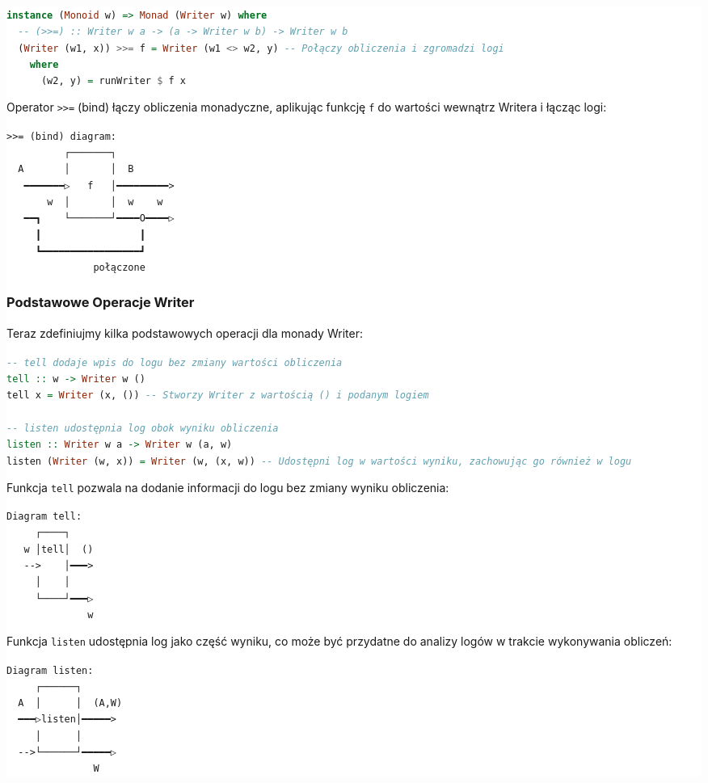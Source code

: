 ```haskell
instance (Monoid w) => Monad (Writer w) where
  -- (>>=) :: Writer w a -> (a -> Writer w b) -> Writer w b
  (Writer (w1, x)) >>= f = Writer (w1 <> w2, y) -- Połączy obliczenia i zgromadzi logi
    where
      (w2, y) = runWriter $ f x
```

Operator `>>=` (bind) łączy obliczenia monadyczne, aplikując funkcję `f` do wartości wewnątrz Writera i łącząc logi:

```
>>= (bind) diagram:
          ┌───────┐    
  A       │       │  B  
   ━━━━━━━▷   f   │━━━━━━━━━>
       w  │       │  w    w
   ━━┓    └───────┘━━━━O━━━━▷
     ┃                 ┃
     ┗━━━━━━━━━━━━━━━━━┛
               połączone
```

### Podstawowe Operacje Writer

Teraz zdefiniujmy kilka podstawowych operacji dla monady Writer:

```haskell
-- tell dodaje wpis do logu bez zmiany wartości obliczenia
tell :: w -> Writer w ()
tell x = Writer (x, ()) -- Stworzy Writer z wartością () i podanym logiem

-- listen udostępnia log obok wyniku obliczenia
listen :: Writer w a -> Writer w (a, w)
listen (Writer (w, x)) = Writer (w, (x, w)) -- Udostępni log w wartości wyniku, zachowując go również w logu
```

Funkcja `tell` pozwala na dodanie informacji do logu bez zmiany wyniku obliczenia:

```
Diagram tell:
     ┌────┐    
   w │tell│  ()  
   -->    │━━━>
     │    │    
     └────┘━━━▷
              w
```

Funkcja `listen` udostępnia log jako część wyniku, co może być przydatne do analizy logów w trakcie wykonywania obliczeń:

```
Diagram listen:
     ┌──────┐       
  A  │      │  (A,W)  
  ━━━▷listen│━━━━━>
     │      │       
  -->└──────┘━━━━━▷
               W
```
